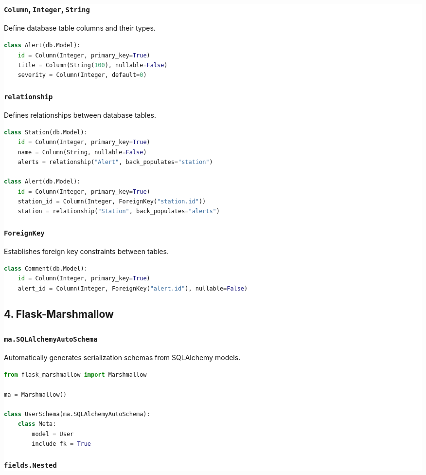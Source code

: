 ### `Column`, `Integer`, `String`

Define database table columns and their types.

```python
class Alert(db.Model):
    id = Column(Integer, primary_key=True)
    title = Column(String(100), nullable=False)
    severity = Column(Integer, default=0)
```

### `relationship`

Defines relationships between database tables.

```python
class Station(db.Model):
    id = Column(Integer, primary_key=True)
    name = Column(String, nullable=False)
    alerts = relationship("Alert", back_populates="station")

class Alert(db.Model):
    id = Column(Integer, primary_key=True)
    station_id = Column(Integer, ForeignKey("station.id"))
    station = relationship("Station", back_populates="alerts")
```

### `ForeignKey`

Establishes foreign key constraints between tables.

```python
class Comment(db.Model):
    id = Column(Integer, primary_key=True)
    alert_id = Column(Integer, ForeignKey("alert.id"), nullable=False)
```

## 4. Flask-Marshmallow

### `ma.SQLAlchemyAutoSchema`

Automatically generates serialization schemas from SQLAlchemy models.

```python
from flask_marshmallow import Marshmallow

ma = Marshmallow()

class UserSchema(ma.SQLAlchemyAutoSchema):
    class Meta:
        model = User
        include_fk = True
```

### `fields.Nested`
